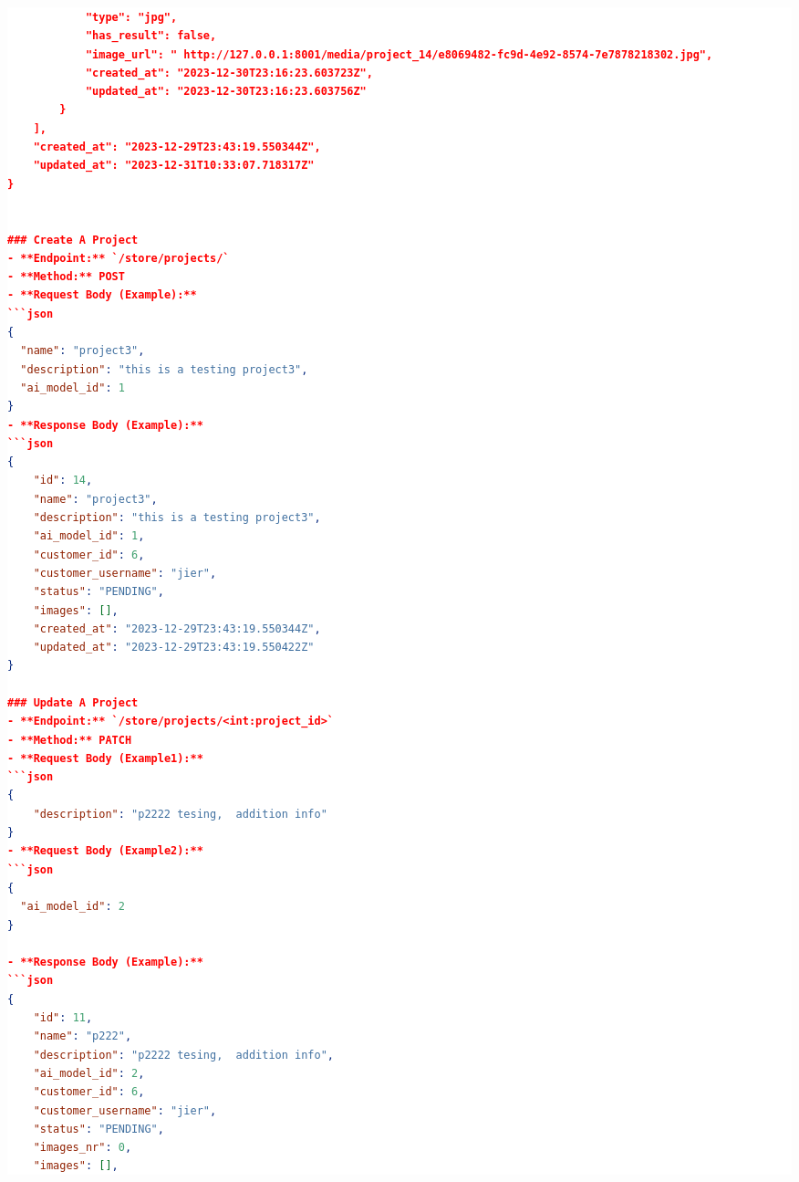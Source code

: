   ```json
              "type": "jpg",
              "has_result": false,
              "image_url": " http://127.0.0.1:8001/media/project_14/e8069482-fc9d-4e92-8574-7e7878218302.jpg",
              "created_at": "2023-12-30T23:16:23.603723Z",
              "updated_at": "2023-12-30T23:16:23.603756Z"
          }
      ],
      "created_at": "2023-12-29T23:43:19.550344Z",
      "updated_at": "2023-12-31T10:33:07.718317Z"
  }
  

### Create A Project
- **Endpoint:** `/store/projects/`
- **Method:** POST
- **Request Body (Example):**
  ```json
  {
    "name": "project3",
    "description": "this is a testing project3",
    "ai_model_id": 1
  }
- **Response Body (Example):**
  ```json
  {
      "id": 14,
      "name": "project3",
      "description": "this is a testing project3",
      "ai_model_id": 1,
      "customer_id": 6,
      "customer_username": "jier",
      "status": "PENDING",
      "images": [],
      "created_at": "2023-12-29T23:43:19.550344Z",
      "updated_at": "2023-12-29T23:43:19.550422Z"
  }
  
### Update A Project
- **Endpoint:** `/store/projects/<int:project_id>`
- **Method:** PATCH
- **Request Body (Example1):**
  ```json
  {
      "description": "p2222 tesing,  addition info"
  }
- **Request Body (Example2):**
  ```json
  {
    "ai_model_id": 2
  }

- **Response Body (Example):**
  ```json
  {
      "id": 11,
      "name": "p222",
      "description": "p2222 tesing,  addition info",
      "ai_model_id": 2,
      "customer_id": 6,
      "customer_username": "jier",
      "status": "PENDING",
      "images_nr": 0,
      "images": [],
  ```